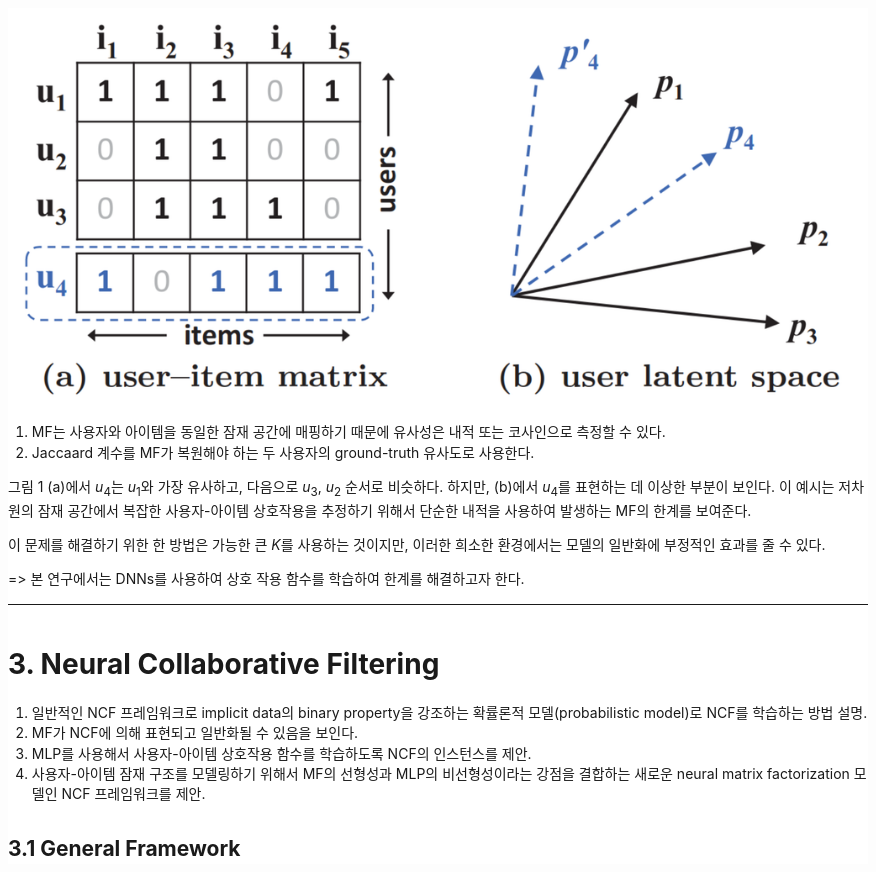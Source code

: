 ![Figure1](/image/RS-Paper-No3/RS-Paper-No3-Fig1.png)

1. MF는 사용자와 아이템을 동일한 잠재 공간에 매핑하기 때문에 유사성은 내적 또는 코사인으로 측정할 수 있다.
2. Jaccaard 계수를 MF가 복원해야 하는 두 사용자의 ground-truth 유사도로 사용한다.

그림 1 (a)에서 $u_4$는 $u_1$와 가장 유사하고, 다음으로 $u_3$, $u_2$ 순서로 비슷하다. 하지만, (b)에서 $u_4$를 표현하는 데 이상한 부분이 보인다. 이 예시는 저차원의 잠재 공간에서 복잡한 사용자-아이템 상호작용을 추정하기 위해서 단순한 내적을 사용하여 발생하는 MF의 한계를 보여준다.

이 문제를 해결하기 위한 한 방법은 가능한 큰 $K$를 사용하는 것이지만, 이러한 희소한 환경에서는 모델의 일반화에 부정적인 효과를 줄 수 있다.

=> 본 연구에서는 DNNs를 사용하여 상호 작용 함수를 학습하여 한계를 해결하고자 한다.

---

# 3. Neural Collaborative Filtering

1. 일반적인 NCF 프레임워크로 implicit data의 binary property을 강조하는 확률론적 모델(probabilistic model)로 NCF를 학습하는 방법 설명.
2. MF가 NCF에 의해 표현되고 일반화될 수 있음을 보인다.
3. MLP를 사용해서 사용자-아이템 상호작용 함수를 학습하도록 NCF의 인스턴스를 제안.
4. 사용자-아이템 잠재 구조를 모델링하기 위해서 MF의 선형성과 MLP의 비선형성이라는 강점을 결합하는 새로운 neural matrix factorization 모델인 NCF 프레임워크를 제안.

## 3.1 General Framework
